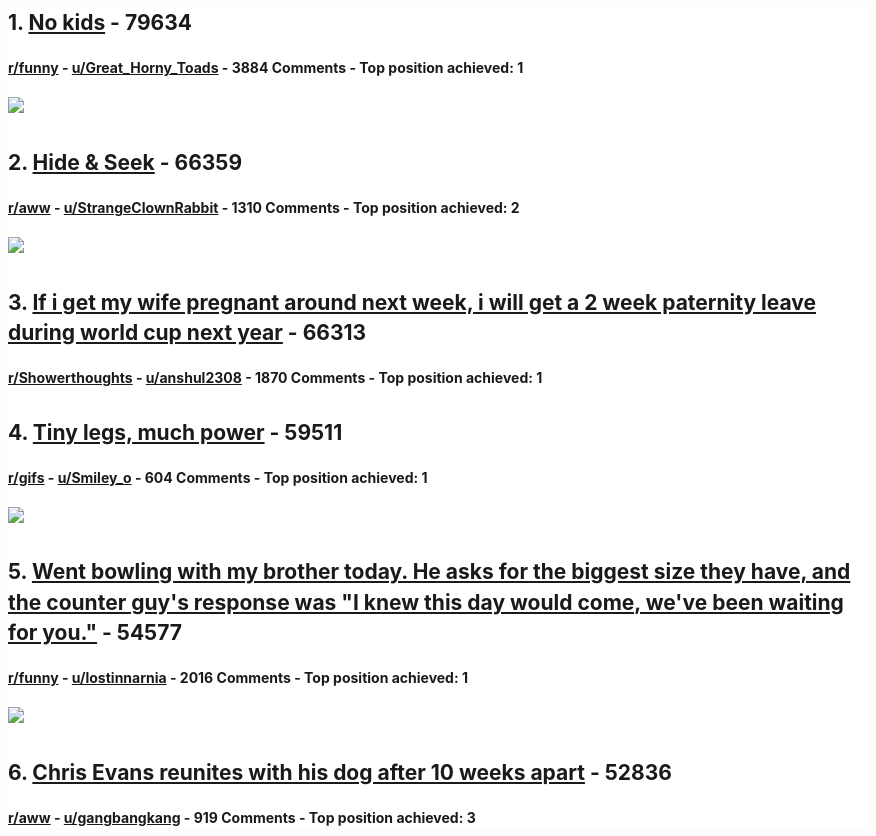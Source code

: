 ## 1. [No kids](http://reddit.com/r/funny/comments/6xt7t0/no_kids/) - 79634
#### [r/funny](http://reddit.com/r/funny) - [u/Great_Horny_Toads](http://reddit.com/u/Great_Horny_Toads) - 3884 Comments - Top position achieved: 1

<a href="https://imgur.com/c4XoMAx"><img src="https://a.thumbs.redditmedia.com/V-8AD0Lr1UlGbzmPYpYabCOwFbYltZTB5u79T6nirt0.jpg"></img></a>

## 2. [Hide &amp; Seek](http://reddit.com/r/aww/comments/6xsz6u/hide_seek/) - 66359
#### [r/aww](http://reddit.com/r/aww) - [u/StrangeClownRabbit](http://reddit.com/u/StrangeClownRabbit) - 1310 Comments - Top position achieved: 2

<a href="https://i.imgur.com/WJcOhcR.gifv"><img src="https://b.thumbs.redditmedia.com/nt7OO8g4O6rn90i5eOAamvxdR1x3pH9W1fLmbvJJiVc.jpg"></img></a>

## 3. [If i get my wife pregnant around next week, i will get a 2 week paternity leave during world cup next year](http://reddit.com/r/Showerthoughts/comments/6xsid4/if_i_get_my_wife_pregnant_around_next_week_i_will/) - 66313
#### [r/Showerthoughts](http://reddit.com/r/Showerthoughts) - [u/anshul2308](http://reddit.com/u/anshul2308) - 1870 Comments - Top position achieved: 1

## 4. [Tiny legs, much power](http://reddit.com/r/gifs/comments/6xtmzz/tiny_legs_much_power/) - 59511
#### [r/gifs](http://reddit.com/r/gifs) - [u/Smiley_o](http://reddit.com/u/Smiley_o) - 604 Comments - Top position achieved: 1

<a href="https://i.imgur.com/MPw4eBd.gifv"><img src="https://b.thumbs.redditmedia.com/c8n1DeTuPu1Vx-lH6FaOa6C-phxhqjwLBuVG6oBe4iE.jpg"></img></a>

## 5. [Went bowling with my brother today. He asks for the biggest size they have, and the counter guy's response was "I knew this day would come, we've been waiting for you."](http://reddit.com/r/funny/comments/6xw5rl/went_bowling_with_my_brother_today_he_asks_for/) - 54577
#### [r/funny](http://reddit.com/r/funny) - [u/lostinnarnia](http://reddit.com/u/lostinnarnia) - 2016 Comments - Top position achieved: 1

<a href="https://i.redd.it/hptbgsqbrqjz.jpg"><img src="https://b.thumbs.redditmedia.com/w-JtXyDOULdJVKv1IQ7tCWOQAqVCyB-EQTcK03kFH8A.jpg"></img></a>

## 6. [Chris Evans reunites with his dog after 10 weeks apart](http://reddit.com/r/aww/comments/6xv249/chris_evans_reunites_with_his_dog_after_10_weeks/) - 52836
#### [r/aww](http://reddit.com/r/aww) - [u/gangbangkang](http://reddit.com/u/gangbangkang) - 919 Comments - Top position achieved: 3
